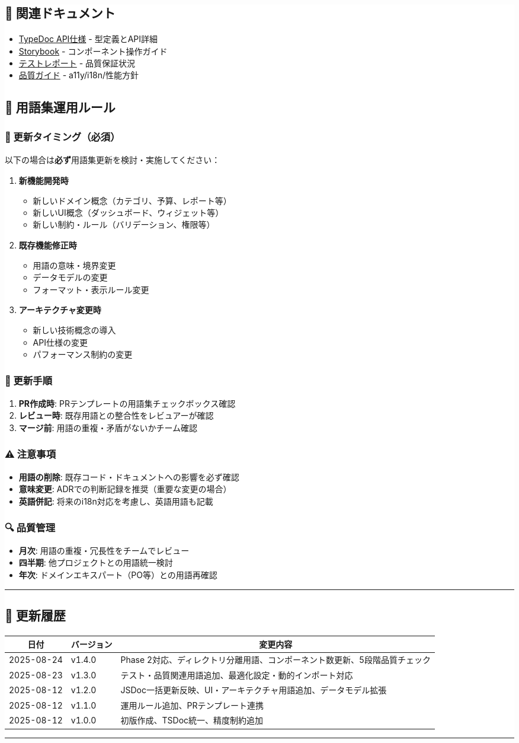 
## 📖 関連ドキュメント

- [TypeDoc API仕様](./build/typedoc/) - 型定義とAPI詳細
- [Storybook](./build/storybook/) - コンポーネント操作ガイド
- [テストレポート](./build/coverage/) - 品質保証状況
- [品質ガイド](./quality/) - a11y/i18n/性能方針

## 🔄 用語集運用ルール

### 📝 更新タイミング（必須）

以下の場合は**必ず**用語集更新を検討・実施してください：

1. **新機能開発時**
   - 新しいドメイン概念（カテゴリ、予算、レポート等）
   - 新しいUI概念（ダッシュボード、ウィジェット等）
   - 新しい制約・ルール（バリデーション、権限等）

2. **既存機能修正時**
   - 用語の意味・境界変更
   - データモデルの変更
   - フォーマット・表示ルール変更

3. **アーキテクチャ変更時**
   - 新しい技術概念の導入
   - API仕様の変更
   - パフォーマンス制約の変更

### 🚀 更新手順

1. **PR作成時**: PRテンプレートの用語集チェックボックス確認
2. **レビュー時**: 既存用語との整合性をレビュアーが確認
3. **マージ前**: 用語の重複・矛盾がないかチーム確認

### ⚠️ 注意事項

- **用語の削除**: 既存コード・ドキュメントへの影響を必ず確認
- **意味変更**: ADRでの判断記録を推奨（重要な変更の場合）
- **英語併記**: 将来のi18n対応を考慮し、英語用語も記載

### 🔍 品質管理

- **月次**: 用語の重複・冗長性をチームでレビュー
- **四半期**: 他プロジェクトとの用語統一検討
- **年次**: ドメインエキスパート（PO等）との用語再確認

---

## 🔄 更新履歴

| 日付       | バージョン | 変更内容                                                                   |
| ---------- | ---------- | -------------------------------------------------------------------------- |
| 2025-08-24 | v1.4.0     | Phase 2対応、ディレクトリ分離用語、コンポーネント数更新、5段階品質チェック |
| 2025-08-23 | v1.3.0     | テスト・品質関連用語追加、最適化設定・動的インポート対応                   |
| 2025-08-12 | v1.2.0     | JSDoc一括更新反映、UI・アーキテクチャ用語追加、データモデル拡張            |
| 2025-08-12 | v1.1.0     | 運用ルール追加、PRテンプレート連携                                         |
| 2025-08-12 | v1.0.0     | 初版作成、TSDoc統一、精度制約追加                                          |

---